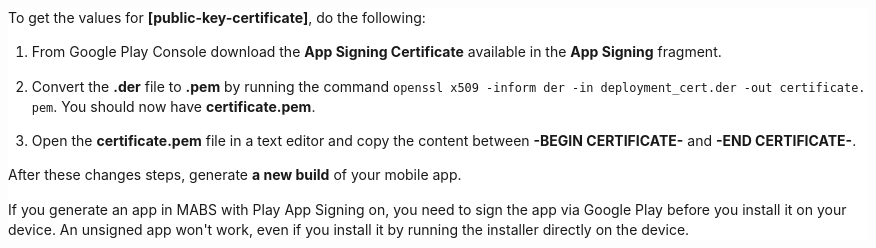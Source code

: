 To get the values for **[public-key-certificate]**, do the following:

1. From Google Play Console download the **App Signing Certificate** available in the **App Signing** fragment.

2. Convert the **.der** file to **.pem** by running the command `openssl x509 -inform der -in deployment_cert.der -out certificate.pem`. You should now have **certificate.pem**.

3. Open the **certificate.pem** file in a text editor and copy the content between **-BEGIN CERTIFICATE-** and **-END CERTIFICATE-**.

After these changes steps, generate **a new build** of your mobile app.

<div class="warning" markdown="1">

If you generate an app in MABS with Play App Signing on, you need to sign the app via Google Play before you install it on your device. An unsigned app won't work, even if you install it by running the installer directly on the device.

</div>
